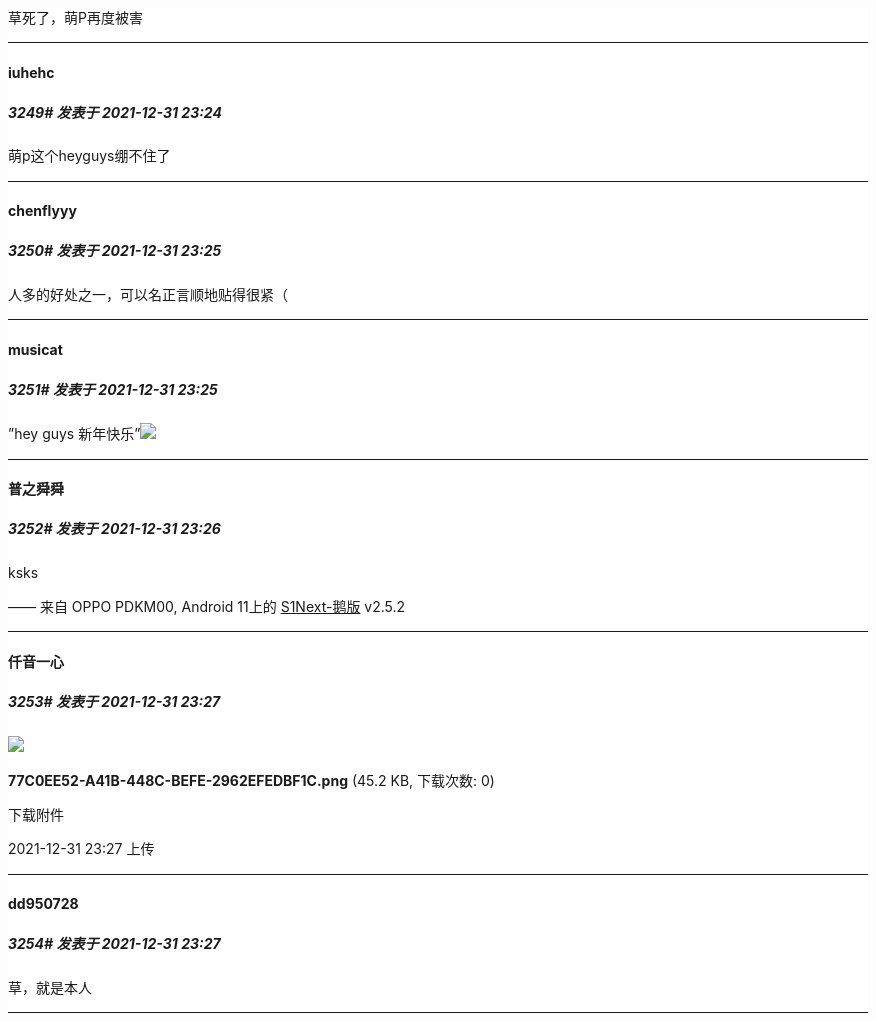 草死了，萌P再度被害

*****

####  iuhehc  
##### 3249#       发表于 2021-12-31 23:24

萌p这个heyguys绷不住了



*****

####  chenflyyy  
##### 3250#       发表于 2021-12-31 23:25

人多的好处之一，可以名正言顺地贴得很紧（

*****

####  musicat  
##### 3251#       发表于 2021-12-31 23:25

”hey guys 新年快乐”<img src="https://static.saraba1st.com/image/smiley/face2017/066.png" referrerpolicy="no-referrer">

*****

####  普之舜舜  
##### 3252#       发表于 2021-12-31 23:26

ksks

—— 来自 OPPO PDKM00, Android 11上的 [S1Next-鹅版](https://github.com/ykrank/S1-Next/releases) v2.5.2

*****

####  仟音一心  
##### 3253#       发表于 2021-12-31 23:27

<img src="https://img.saraba1st.com/forum/202112/31/232708iiisg1qhmmz4mm1d.png" referrerpolicy="no-referrer">

<strong>77C0EE52-A41B-448C-BEFE-2962EFEDBF1C.png</strong> (45.2 KB, 下载次数: 0)

下载附件

2021-12-31 23:27 上传

*****

####  dd950728  
##### 3254#       发表于 2021-12-31 23:27

草，就是本人

*****
